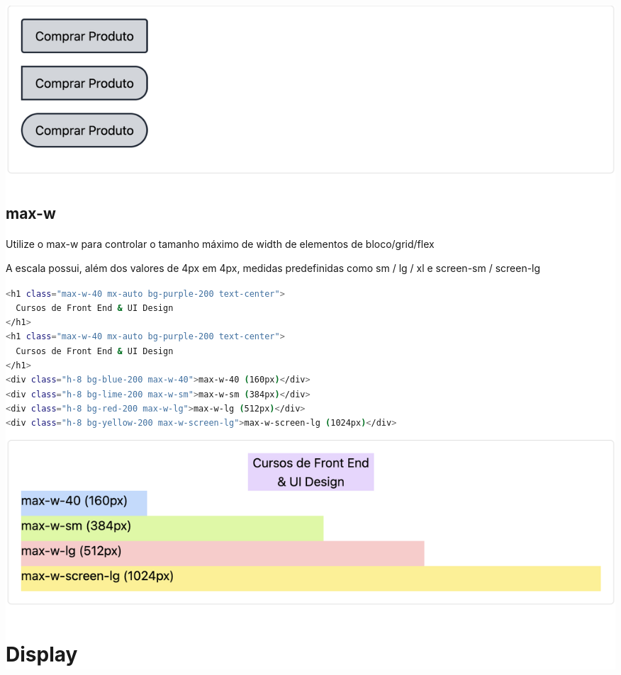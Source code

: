 <p align="center"> <img src="./imgReadme/rounded1.png" alt="Box Sizing Tailwind" /> </p>

## max-w

Utilize o max-w para controlar o tamanho máximo de width de elementos de bloco/grid/flex

A escala possui, além dos valores de 4px em 4px, medidas predefinidas como sm / lg / xl e screen-sm / screen-lg

```bash
<h1 class="max-w-40 mx-auto bg-purple-200 text-center">
  Cursos de Front End & UI Design
</h1>
<h1 class="max-w-40 mx-auto bg-purple-200 text-center">
  Cursos de Front End & UI Design
</h1>
<div class="h-8 bg-blue-200 max-w-40">max-w-40 (160px)</div>
<div class="h-8 bg-lime-200 max-w-sm">max-w-sm (384px)</div>
<div class="h-8 bg-red-200 max-w-lg">max-w-lg (512px)</div>
<div class="h-8 bg-yellow-200 max-w-screen-lg">max-w-screen-lg (1024px)</div>
```

<p align="center"> <img src="./imgReadme/max.png" alt="Box Sizing Tailwind" /> </p>

# Display
